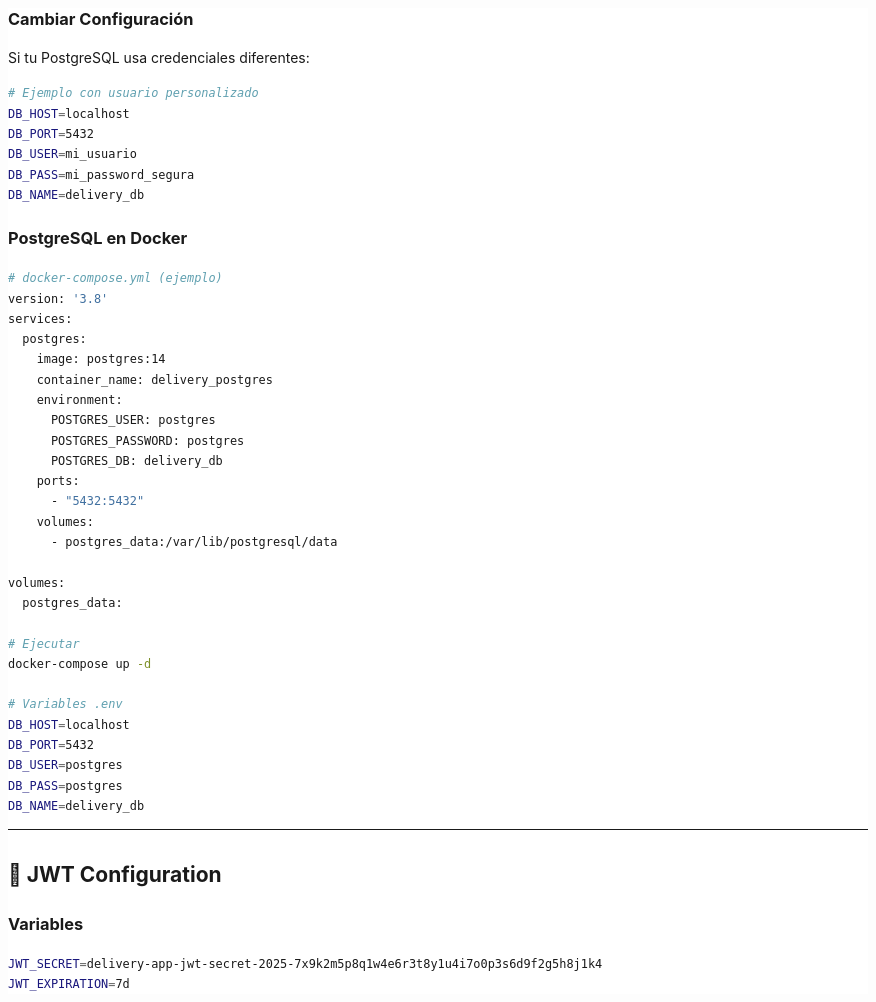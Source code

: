 ### Cambiar Configuración

Si tu PostgreSQL usa credenciales diferentes:

```bash
# Ejemplo con usuario personalizado
DB_HOST=localhost
DB_PORT=5432
DB_USER=mi_usuario
DB_PASS=mi_password_segura
DB_NAME=delivery_db
```

### PostgreSQL en Docker

```bash
# docker-compose.yml (ejemplo)
version: '3.8'
services:
  postgres:
    image: postgres:14
    container_name: delivery_postgres
    environment:
      POSTGRES_USER: postgres
      POSTGRES_PASSWORD: postgres
      POSTGRES_DB: delivery_db
    ports:
      - "5432:5432"
    volumes:
      - postgres_data:/var/lib/postgresql/data

volumes:
  postgres_data:

# Ejecutar
docker-compose up -d

# Variables .env
DB_HOST=localhost
DB_PORT=5432
DB_USER=postgres
DB_PASS=postgres
DB_NAME=delivery_db
```

---

## 🔐 JWT Configuration

### Variables

```bash
JWT_SECRET=delivery-app-jwt-secret-2025-7x9k2m5p8q1w4e6r3t8y1u4i7o0p3s6d9f2g5h8j1k4
JWT_EXPIRATION=7d
```
